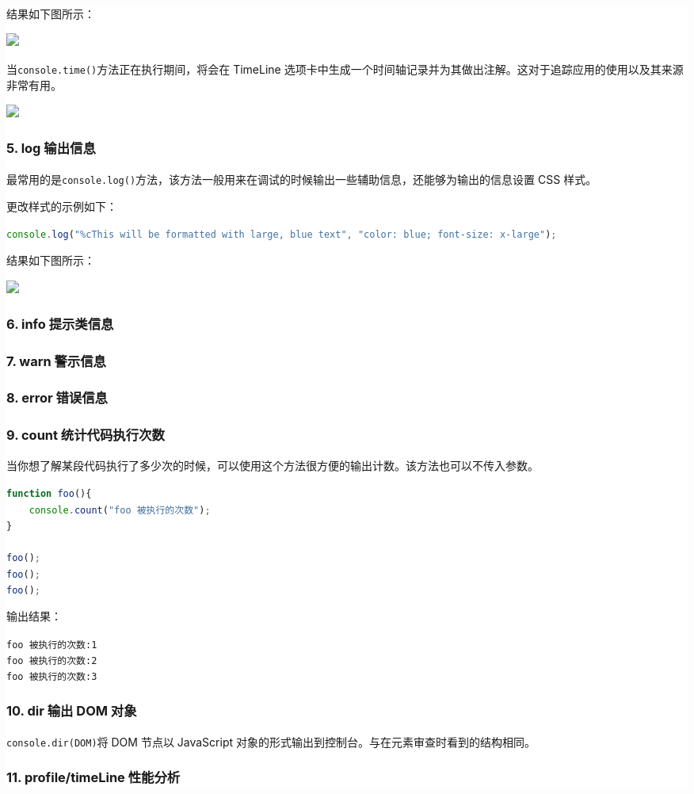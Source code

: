 结果如下图所示：

![](http://cnd.qiniu.lin07ux.cn/markdown/1494904332334.png)

当`console.time()`方法正在执行期间，将会在 TimeLine 选项卡中生成一个时间轴记录并为其做出注解。这对于追踪应用的使用以及其来源非常有用。

![](http://cnd.qiniu.lin07ux.cn/markdown/1494904417466.png)

### 5. log 输出信息

最常用的是`console.log()`方法，该方法一般用来在调试的时候输出一些辅助信息，还能够为输出的信息设置 CSS 样式。

更改样式的示例如下：

```JavaScript
console.log("%cThis will be formatted with large, blue text", "color: blue; font-size: x-large");
```

结果如下图所示：

![](http://cnd.qiniu.lin07ux.cn/markdown/1494904197280.png)

### 6. info 提示类信息

### 7. warn 警示信息

### 8. error 错误信息

### 9. count 统计代码执行次数

当你想了解某段代码执行了多少次的时候，可以使用这个方法很方便的输出计数。该方法也可以不传入参数。

```JavaScript
function foo(){
	console.count("foo 被执行的次数");
}

foo();
foo();
foo();
```

输出结果：

```
foo 被执行的次数:1
foo 被执行的次数:2
foo 被执行的次数:3
```

### 10. dir 输出 DOM 对象

`console.dir(DOM)`将 DOM 节点以 JavaScript 对象的形式输出到控制台。与在元素审查时看到的结构相同。

### 11. profile/timeLine 性能分析
